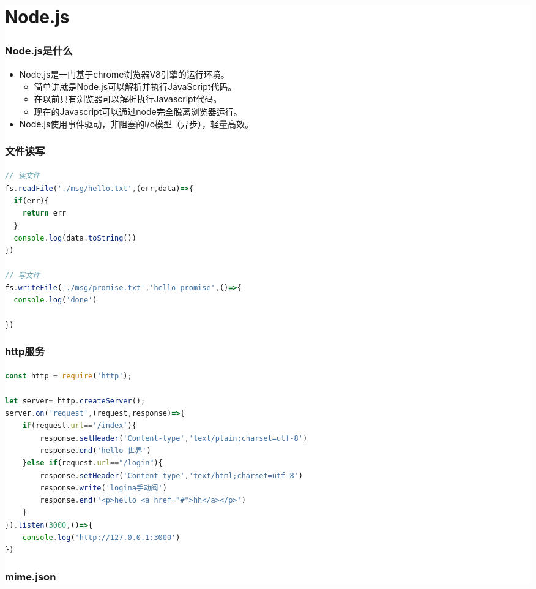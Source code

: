 # Node.js

### Node.js是什么

- Node.js是一门基于chrome浏览器V8引擎的运行环境。
  - 简单讲就是Node.js可以解析并执行JavaScript代码。
  - 在以前只有浏览器可以解析执行Javascript代码。
  - 现在的Javascript可以通过node完全脱离浏览器运行。
- Node.js使用事件驱动，非阻塞的i/o模型（异步），轻量高效。

### 文件读写

```js
// 读文件
fs.readFile('./msg/hello.txt',(err,data)=>{
  if(err){
    return err
  }
  console.log(data.toString())
})

// 写文件
fs.writeFile('./msg/promise.txt','hello promise',()=>{
  console.log('done')

})
```

### http服务

```javascript
const http = require('http');

let server= http.createServer();
server.on('request',(request,response)=>{
    if(request.url=='/index'){
        response.setHeader('Content-type','text/plain;charset=utf-8')
        response.end('hello 世界')
    }else if(request.url=="/login"){
        response.setHeader('Content-type','text/html;charset=utf-8')
        response.write('logina手动阀')
        response.end('<p>hello <a href="#">hh</a></p>')
    }
}).listen(3000,()=>{
    console.log('http://127.0.0.1:3000')
})

```

### mime.json
